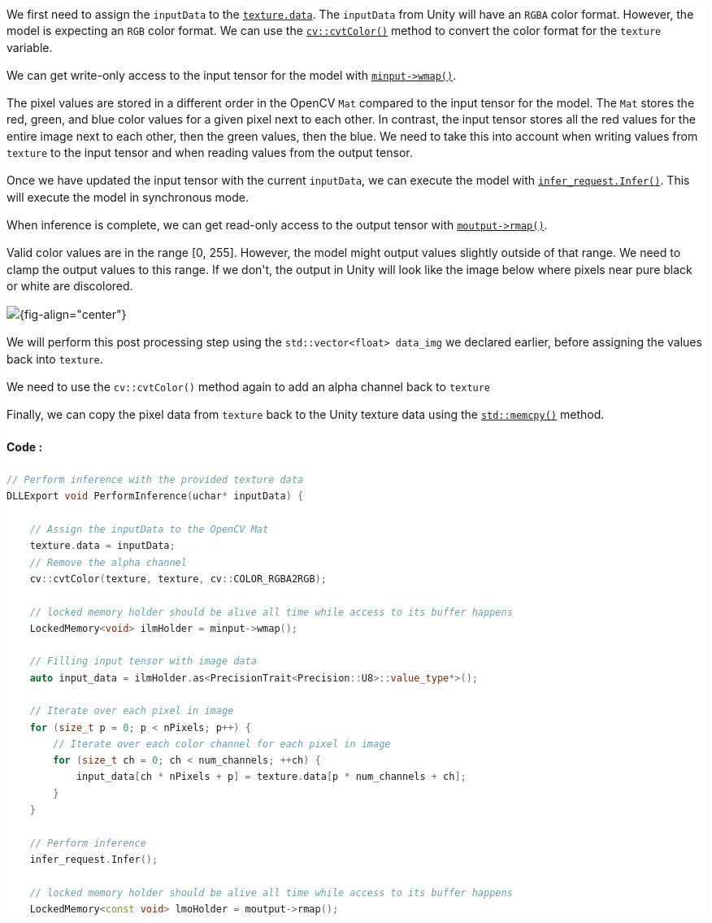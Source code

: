We first need to assign the `inputData` to the [`texture.data`](https://docs.opencv.org/3.4/d3/d63/classcv_1_1Mat.html#a4d33bed1c850265370d2af0ff02e1564). The `inputData` from Unity will have an `RGBA` color format. However, the model is expecting an `RGB` color format. We can use the [`cv::cvtColor()`](https://docs.opencv.org/4.5.2/d8/d01/group__imgproc__color__conversions.html#ga397ae87e1288a81d2363b61574eb8cab) method to convert the color format for the `texture` variable.

We can get write-only access to the input tensor for the model with [`minput->wmap()`](https://docs.openvinotoolkit.org/latest/classInferenceEngine_1_1MemoryBlob.html#ac5c6b1ecf54a69f98a06df6d05187a7f). 

The pixel values are stored in a different order in the OpenCV `Mat` compared to the input tensor for the model. The `Mat` stores the red, green, and blue color values for a given pixel next to each other. In contrast, the input tensor stores all the red values for the entire image next to each other, then the green values, then the blue. We need to take this into account when writing values from `texture` to the input tensor and when reading values from the output tensor.

Once we have updated the input tensor with the current `inputData`, we can execute the model with [`infer_request.Infer()`](https://docs.openvinotoolkit.org/latest/classInferenceEngine_1_1InferRequest.html#a3391ce30894abde730523e9ca9371ce8). This will execute the model in synchronous mode.

When inference is complete, we can get read-only access to the output tensor with [`moutput->rmap()`](https://docs.openvinotoolkit.org/latest/classInferenceEngine_1_1MemoryBlob.html#a055940ba42eb270f348bedea9726cf12). 

Valid color values are in the range [0, 255]. However, the model might output values slightly outside of that range. We need to clamp the output values to this range. If we don't, the output in Unity will look like the image below where pixels near pure black or white are discolored.

![](./images/output_without_color_clamp.png){fig-align="center"}

We will perform this post processing step using the `std::vector<float> data_img` we declared earlier, before assigning the values back into `texture`.

We need to use the `cv::cvtColor()` method again to add an alpha channel back to `texture` 

Finally, we can copy the pixel data from `texture` back to the Unity texture data using the [`std::memcpy()`](https://en.cppreference.com/w/cpp/string/byte/memcpy) method.

#### Code :

```c++
// Perform inference with the provided texture data
DLLExport void PerformInference(uchar* inputData) {

    // Assign the inputData to the OpenCV Mat
    texture.data = inputData;
    // Remove the alpha channel
    cv::cvtColor(texture, texture, cv::COLOR_RGBA2RGB);

    // locked memory holder should be alive all time while access to its buffer happens
    LockedMemory<void> ilmHolder = minput->wmap();

    // Filling input tensor with image data
    auto input_data = ilmHolder.as<PrecisionTrait<Precision::U8>::value_type*>();

    // Iterate over each pixel in image
    for (size_t p = 0; p < nPixels; p++) {
        // Iterate over each color channel for each pixel in image
        for (size_t ch = 0; ch < num_channels; ++ch) {
            input_data[ch * nPixels + p] = texture.data[p * num_channels + ch];
        }
    }

    // Perform inference
    infer_request.Infer();

    // locked memory holder should be alive all time while access to its buffer happens
    LockedMemory<const void> lmoHolder = moutput->rmap();
```